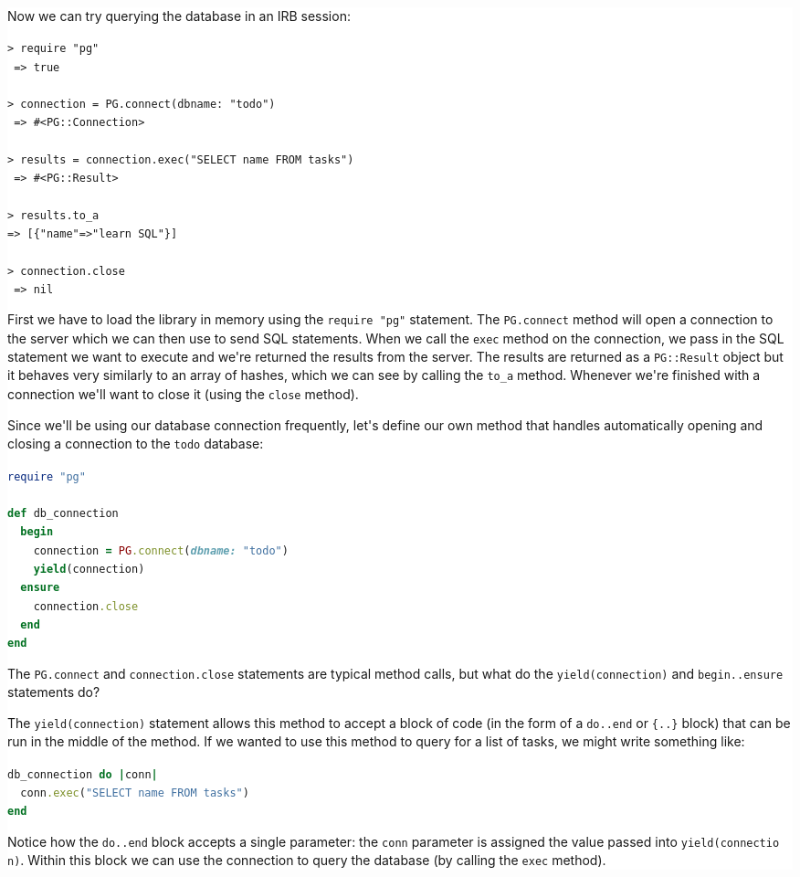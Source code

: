 Now we can try querying the database in an IRB session:

```no-highlight
> require "pg"
 => true

> connection = PG.connect(dbname: "todo")
 => #<PG::Connection>

> results = connection.exec("SELECT name FROM tasks")
 => #<PG::Result>

> results.to_a
=> [{"name"=>"learn SQL"}]

> connection.close
 => nil
```

First we have to load the library in memory using the `require "pg"` statement. The `PG.connect` method will open a connection to the server which we can then use to send SQL statements. When we call the `exec` method on the connection, we pass in the SQL statement we want to execute and we're returned the results from the server. The results are returned as a `PG::Result` object but it behaves very similarly to an array of hashes, which we can see by calling the `to_a` method. Whenever we're finished with a connection we'll want to close it (using the `close` method).

Since we'll be using our database connection frequently, let's define our own method that handles automatically opening and closing a connection to the `todo` database:

```ruby
require "pg"

def db_connection
  begin
    connection = PG.connect(dbname: "todo")
    yield(connection)
  ensure
    connection.close
  end
end
```

The `PG.connect` and `connection.close` statements are typical method calls, but what do the `yield(connection)` and `begin..ensure` statements do?

The `yield(connection)` statement allows this method to accept a block of code (in the form of a `do..end` or `{..}` block) that can be run in the middle of the method. If we wanted to use this method to query for a list of tasks, we might write something like:

```ruby
db_connection do |conn|
  conn.exec("SELECT name FROM tasks")
end
```

Notice how the `do..end` block accepts a single parameter: the `conn` parameter is assigned the value passed into `yield(connection)`. Within this block we can use the connection to query the database (by calling the `exec` method).


[http-post-article]: /lessons/http-post-and-html-forms